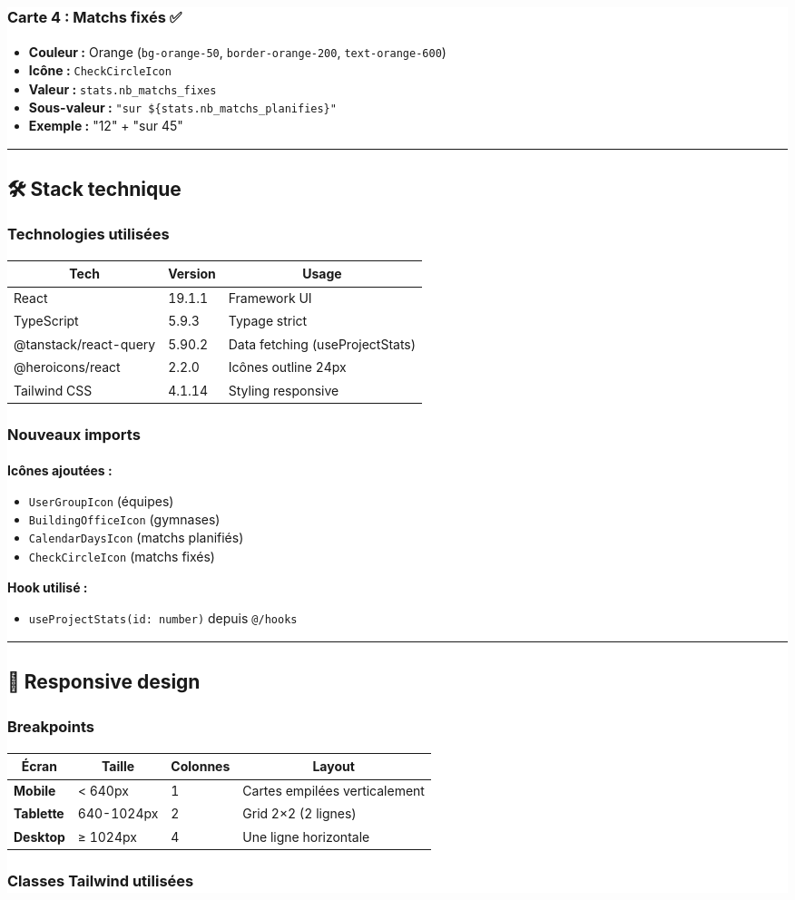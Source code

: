 ### Carte 4 : Matchs fixés ✅
- **Couleur :** Orange (`bg-orange-50`, `border-orange-200`, `text-orange-600`)
- **Icône :** `CheckCircleIcon`
- **Valeur :** `stats.nb_matchs_fixes`
- **Sous-valeur :** `"sur ${stats.nb_matchs_planifies}"`
- **Exemple :** "12" + "sur 45"

---

## 🛠️ Stack technique

### Technologies utilisées

| Tech | Version | Usage |
|------|---------|-------|
| React | 19.1.1 | Framework UI |
| TypeScript | 5.9.3 | Typage strict |
| @tanstack/react-query | 5.90.2 | Data fetching (useProjectStats) |
| @heroicons/react | 2.2.0 | Icônes outline 24px |
| Tailwind CSS | 4.1.14 | Styling responsive |

### Nouveaux imports

**Icônes ajoutées :**
- `UserGroupIcon` (équipes)
- `BuildingOfficeIcon` (gymnases)
- `CalendarDaysIcon` (matchs planifiés)
- `CheckCircleIcon` (matchs fixés)

**Hook utilisé :**
- `useProjectStats(id: number)` depuis `@/hooks`

---

## 📱 Responsive design

### Breakpoints

| Écran | Taille | Colonnes | Layout |
|-------|--------|----------|--------|
| **Mobile** | < 640px | 1 | Cartes empilées verticalement |
| **Tablette** | 640-1024px | 2 | Grid 2×2 (2 lignes) |
| **Desktop** | ≥ 1024px | 4 | Une ligne horizontale |

### Classes Tailwind utilisées
